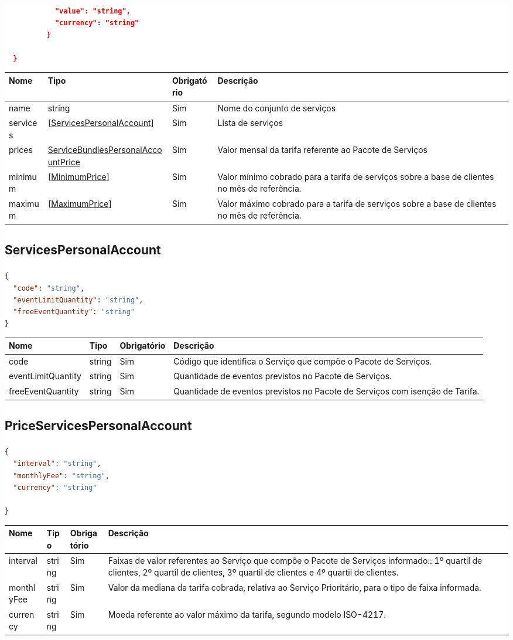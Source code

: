 ```json
            "value": "string",
            "currency": "string"
          }
    
  }
```

|     Nome           |  Tipo                                                               |  Obrigatório |                            Descrição                |
|:-------------------|:-----------------------------                                       |:-------------|:----------------------------------------------------|
| name               | string                                                              | Sim          | Nome do conjunto de serviços                        |
| services           | [[ServicesPersonalAccount](#schemaServicesPersonalAccount)]         | Sim          | Lista de serviços       |
| prices              | [ServiceBundlesPersonalAccountPrice](#schemaServiceBundlesPersonalAccountPrice) | Sim          | Valor mensal da tarifa referente ao Pacote de Serviços |
| minimum             | [[MinimumPrice](#schemaMinimumPrice)]           | Sim          | Valor mínimo cobrado para a tarifa de serviços sobre a base de clientes no mês de referência. | Este campo deve estar obrigatoriamente preenchido se não houver conteúdo para os itens: value, currency e type
| maximum             | [[MaximumPrice](#schemaMaximumPrice)]           | Sim          | Valor máximo cobrado para a tarifa de serviços sobre a base de clientes no mês de referência. | Este campo deve estar obrigatoriamente preenchido se não houver conteúdo para os itens: value, currency e type

## ServicesPersonalAccount
<a id="schemaServicesPersonalAccount"></a>

```json
{
  "code": "string",
  "eventLimitQuantity": "string",
  "freeEventQuantity": "string"
}
```

|     Nome           |  Tipo                        |  Obrigatório |                            Descrição                |
|:-------------------|:-----------------------------|:-------------|:----------------------------------------------------|
| code               | string                       | Sim          | Código que identifica o Serviço que compõe o Pacote de Serviços.   |
| eventLimitQuantity | string                       | Sim          | Quantidade de eventos previstos no Pacote de Serviços.      |
| freeEventQuantity  | string                       | Sim          | Quantidade de eventos previstos no Pacote de Serviços com isenção de Tarifa.      |

## PriceServicesPersonalAccount
<a id="schemaPriceServicesPersonalAccount"></a>

```json
{
  "interval": "string",
  "monthlyFee": "string",
  "currency": "string"
  
}
```

|     Nome           |  Tipo                        |  Obrigatório |                            Descrição                |
|:-------------------|:-----------------------------|:-------------|:----------------------------------------------------|
| interval           | string                       | Sim          | Faixas de valor referentes ao Serviço que compõe o Pacote de Serviços informado:: 1º quartil de clientes, 2º quartil de clientes, 3º quartil de clientes e 4º quartil de clientes. |
| monthlyFee              | string                       | Sim          | Valor da mediana da tarifa cobrada, relativa ao Serviço Prioritário, para o tipo de faixa informada.    |
| currency          | string                       | Sim          | Moeda referente ao valor máximo da tarifa, segundo modelo ISO-4217.                |
